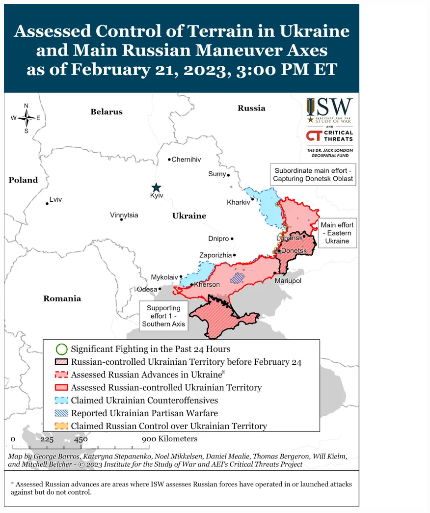 ![](/images/btnews/0501_0600/0555/b3d88fff-a5f0-4001-a661-430b4ce01ed2.webp "虽然俄军一直在进攻，但是顿涅茨克州首府顿涅茨克市郊区的阿夫迪夫卡市从2014年冲突开始就一直被俄军进攻，到现在接近九年时间还坚如磐石，所谓进攻的有效性就值得商榷了")
